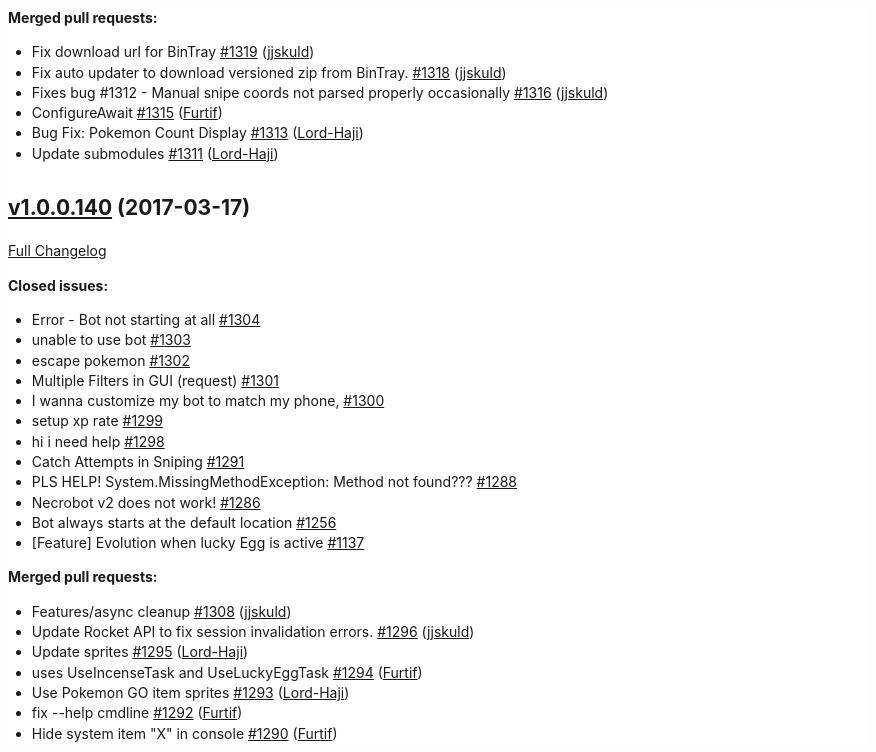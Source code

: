 **Merged pull requests:**

- Fix download url for BinTray [\#1319](https://github.com/Necrobot-Private/NecroBot/pull/1319) ([jjskuld](https://github.com/jjskuld))
- Fix auto updater to download versioned zip from BinTray. [\#1318](https://github.com/Necrobot-Private/NecroBot/pull/1318) ([jjskuld](https://github.com/jjskuld))
- Fixes bug \#1312 - Manual snipe coords not parsed properly occasionally [\#1316](https://github.com/Necrobot-Private/NecroBot/pull/1316) ([jjskuld](https://github.com/jjskuld))
- ConfigureAwait [\#1315](https://github.com/Necrobot-Private/NecroBot/pull/1315) ([Furtif](https://github.com/Furtif))
- Bug Fix: Pokemon Count Display [\#1313](https://github.com/Necrobot-Private/NecroBot/pull/1313) ([Lord-Haji](https://github.com/Lord-Haji))
- Update submodules [\#1311](https://github.com/Necrobot-Private/NecroBot/pull/1311) ([Lord-Haji](https://github.com/Lord-Haji))

## [v1.0.0.140](https://github.com/Necrobot-Private/NecroBot/tree/v1.0.0.140) (2017-03-17)
[Full Changelog](https://github.com/Necrobot-Private/NecroBot/compare/v1.0.0.139...v1.0.0.140)

**Closed issues:**

- Error - Bot not starting at all [\#1304](https://github.com/Necrobot-Private/NecroBot/issues/1304)
- unable to use bot [\#1303](https://github.com/Necrobot-Private/NecroBot/issues/1303)
- escape pokemon [\#1302](https://github.com/Necrobot-Private/NecroBot/issues/1302)
- Multiple Filters in GUI \(request\) [\#1301](https://github.com/Necrobot-Private/NecroBot/issues/1301)
- I wanna customize my bot to match my phone, [\#1300](https://github.com/Necrobot-Private/NecroBot/issues/1300)
- setup xp rate [\#1299](https://github.com/Necrobot-Private/NecroBot/issues/1299)
- hi i need help [\#1298](https://github.com/Necrobot-Private/NecroBot/issues/1298)
- Catch Attempts in Sniping [\#1291](https://github.com/Necrobot-Private/NecroBot/issues/1291)
- PLS HELP! System.MissingMethodException: Method not found??? [\#1288](https://github.com/Necrobot-Private/NecroBot/issues/1288)
- Necrobot v2 does not work! [\#1286](https://github.com/Necrobot-Private/NecroBot/issues/1286)
- Bot always starts at the default location [\#1256](https://github.com/Necrobot-Private/NecroBot/issues/1256)
- \[Feature\] Evolution when lucky Egg is active [\#1137](https://github.com/Necrobot-Private/NecroBot/issues/1137)

**Merged pull requests:**

- Features/async cleanup [\#1308](https://github.com/Necrobot-Private/NecroBot/pull/1308) ([jjskuld](https://github.com/jjskuld))
- Update Rocket API to fix session invalidation errors. [\#1296](https://github.com/Necrobot-Private/NecroBot/pull/1296) ([jjskuld](https://github.com/jjskuld))
- Update sprites [\#1295](https://github.com/Necrobot-Private/NecroBot/pull/1295) ([Lord-Haji](https://github.com/Lord-Haji))
- uses UseIncenseTask and UseLuckyEggTask [\#1294](https://github.com/Necrobot-Private/NecroBot/pull/1294) ([Furtif](https://github.com/Furtif))
- Use Pokemon GO item sprites [\#1293](https://github.com/Necrobot-Private/NecroBot/pull/1293) ([Lord-Haji](https://github.com/Lord-Haji))
- fix --help cmdline [\#1292](https://github.com/Necrobot-Private/NecroBot/pull/1292) ([Furtif](https://github.com/Furtif))
- Hide system item "X" in console [\#1290](https://github.com/Necrobot-Private/NecroBot/pull/1290) ([Furtif](https://github.com/Furtif))
